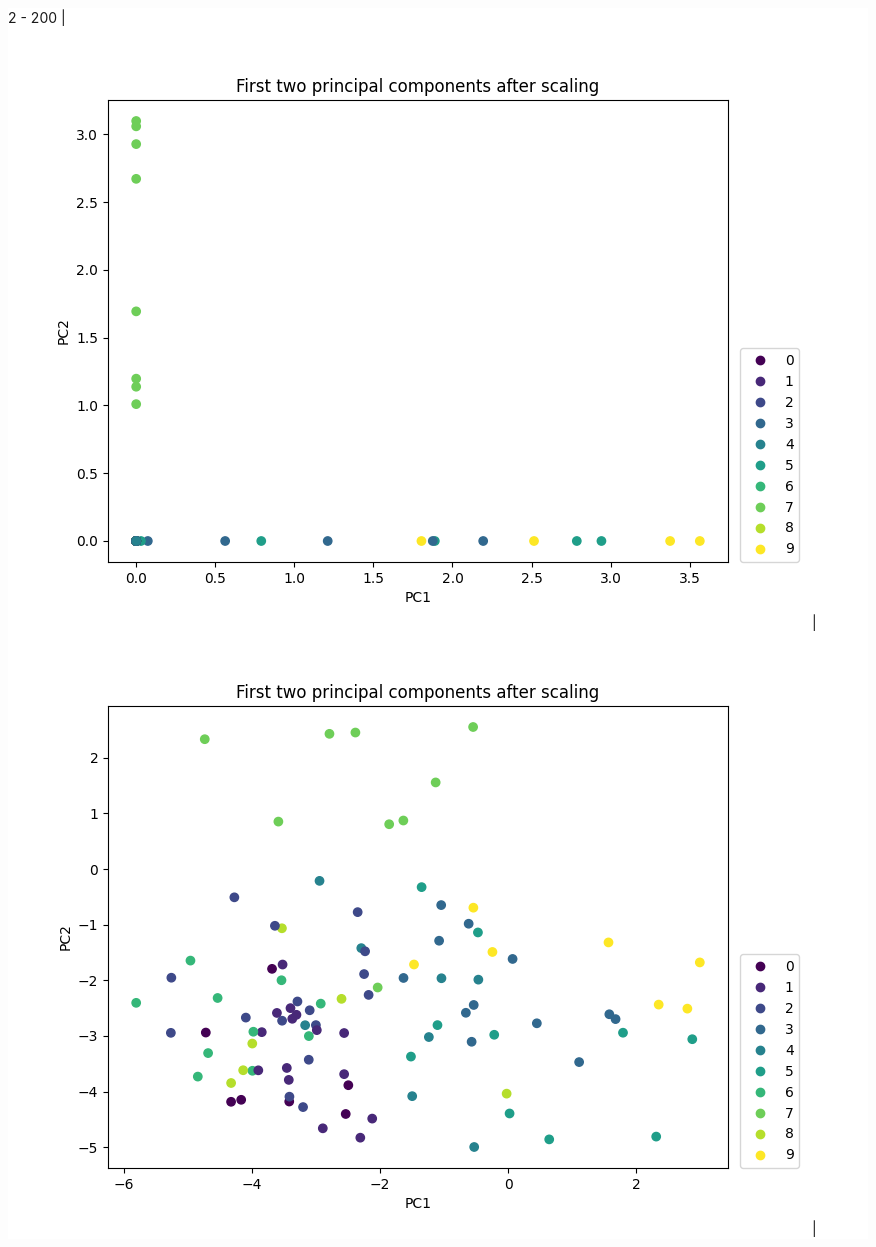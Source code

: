 2 - 200 |  ![](/images/FF/normalizedPCA/epoch60/200/classifier/2.png) | ![](/images/FF/PCA/epoch60/200/classifier/2.png) |